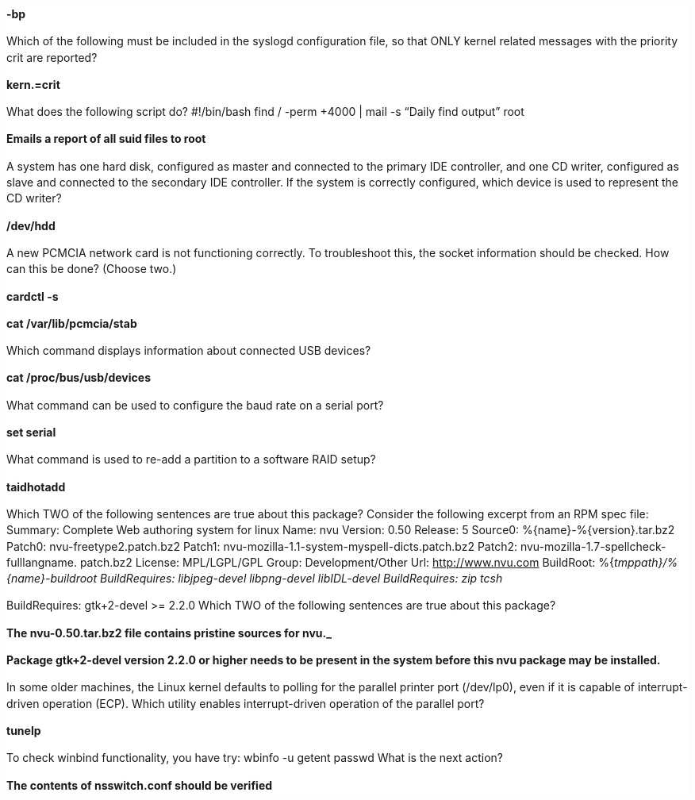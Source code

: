 **-bp**


Which of the following must be included in the syslogd configuration file, so that ONLY
kernel related messages with the priority crit are reported?

**kern.=crit**


What does the following script do? #!/bin/bash find / -perm +4000 | mail -s “Daily find output”
root

**Emails a report of all suid files to root**


A system has one hard disk, configured as master and connected to the primary IDE
controller, and one CD writer, configured as slave and connected to the secondary IDE
controller. If the system is correctly configured, which device is used to represent the CD
writer?

**/dev/hdd**


A new PCMCIA network card is not functioning correctly. To troubleshoot this, the socket
information should be checked. How can this be done? (Choose two.)

**cardctl -s**

**cat /var/lib/pcmcia/stab**


Which command displays information about connected USB devices?

**cat /proc/bus/usb/devices**


What command can be used to configure the baud rate on a serial port?

**set serial**


What command is used to re-add a partition to a software RAID setup?

**taidhotadd**


Which TWO of the following sentences are true about this package? Consider the following
excerpt from an RPM spec file: Summary: Complete Web authoring system for linux Name:
nvu Version: 0.50 Release: 5 Source0: %{name}-%{version}.tar.bz2 Patch0:
nvu-freetype2.patch.bz2 Patch1: nvu-mozilla-1.1-system-myspell-dicts.patch.bz2 Patch2:
nvu-mozilla-1.7-spellcheck-fulllangname. patch.bz2 License: MPL/LGPL/GPL Group:
Development/Other Url: http://www.nvu.com BuildRoot: %{_tmppath}/%{name}-buildroot
BuildRequires: libjpeg-devel libpng-devel libIDL-devel BuildRequires: zip tcsh_

BuildRequires: gtk+2-devel >= 2.2.0 Which TWO of the following sentences are true about
this package?

**The nvu-0.50.tar.bz2 file contains pristine sources for nvu._**

**Package gtk+2-devel version 2.2.0 or higher needs to be present in the system before this nvu package may be installed.**


In some older machines, the Linux kernel defaults to polling for the parallel printer port
(/dev/lp0), even if it is capable of interrupt-driven operation (ECP). Which utility enables
interrupt-driven operation of the parallel port?

**tunelp**


To check winbind functionality, you have try: wbinfo -u getent passwd What is the next
action?

**The contents of nsswitch.conf should be verified**


